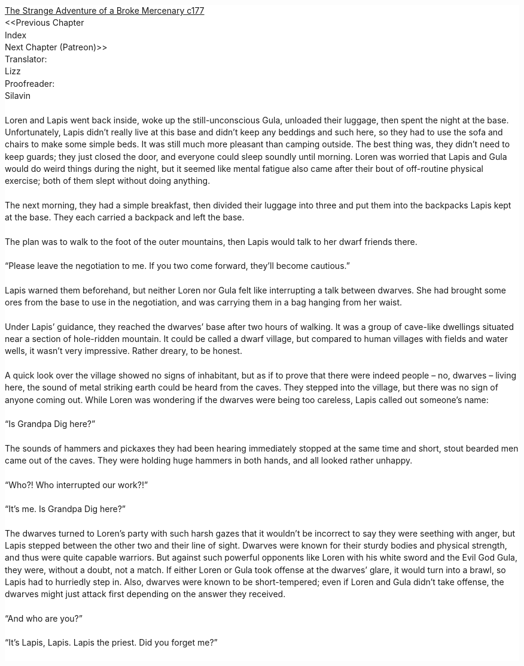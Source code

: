 [The Strange Adventure of a Broke Mercenary c177](https://www.divinedaolibrary.com/the-strange-adventure-of-a-broke-mercenary-chapter-177-from-arrival-to-negotiation/)
<br/><<Previous Chapter<br/>
 Index <br/>
Next Chapter (Patreon)>><br/>
Translator: <br/>
Lizz<br/>
Proofreader: <br/>
Silavin<br/>
 <br/>
Loren and Lapis went back inside, woke up the still-unconscious Gula, unloaded their luggage, then spent the night at the base. Unfortunately, Lapis didn’t really live at this base and didn’t keep any beddings and such here, so they had to use the sofa and chairs to make some simple beds. It was still much more pleasant than camping outside. The best thing was, they didn’t need to keep guards; they just closed the door, and everyone could sleep soundly until morning. Loren was worried that Lapis and Gula would do weird things during the night, but it seemed like mental fatigue also came after their bout of off-routine physical exercise; both of them slept without doing anything. <br/>
 <br/>
The next morning, they had a simple breakfast, then divided their luggage into three and put them into the backpacks Lapis kept at the base. They each carried a backpack and left the base.<br/>
 <br/>
The plan was to walk to the foot of the outer mountains, then Lapis would talk to her dwarf friends there.<br/>
 <br/>
“Please leave the negotiation to me. If you two come forward, they’ll become cautious.”<br/>
 <br/>
Lapis warned them beforehand, but neither Loren nor Gula felt like interrupting a talk between dwarves. She had brought some ores from the base to use in the negotiation, and was carrying them in a bag hanging from her waist.<br/>
 <br/>
Under Lapis’ guidance, they reached the dwarves’ base after two hours of walking. It was a group of cave-like dwellings situated near a section of hole-ridden mountain. It could be called a dwarf village, but compared to human villages with fields and water wells, it wasn’t very impressive. Rather dreary, to be honest.<br/>
 <br/>
A quick look over the village showed no signs of inhabitant, but as if to prove that there were indeed people – no, dwarves – living here, the sound of metal striking earth could be heard from the caves. They stepped into the village, but there was no sign of anyone coming out. While Loren was wondering if the dwarves were being too careless, Lapis called out someone’s name:<br/>
 <br/>
“Is Grandpa Dig here?”<br/>
 <br/>
The sounds of hammers and pickaxes they had been hearing immediately stopped at the same time and short, stout bearded men came out of the caves. They were holding huge hammers in both hands, and all looked rather unhappy.<br/>
 <br/>
“Who?! Who interrupted our work?!”<br/>
 <br/>
“It’s me. Is Grandpa Dig here?”<br/>
 <br/>
The dwarves turned to Loren’s party with such harsh gazes that it wouldn’t be incorrect to say they were seething with anger, but Lapis stepped between the other two and their line of sight. Dwarves were known for their sturdy bodies and physical strength, and thus were quite capable warriors. But against such powerful opponents like Loren with his white sword and the Evil God Gula, they were, without a doubt, not a match. If either Loren or Gula took offense at the dwarves’ glare, it would turn into a brawl, so Lapis had to hurriedly step in. Also, dwarves were known to be short-tempered; even if Loren and Gula didn’t take offense, the dwarves might just attack first depending on the answer they received.<br/>
 <br/>
“And who are you?”<br/>
 <br/>
“It’s Lapis, Lapis. Lapis the priest. Did you forget me?”<br/>
 <br/>
